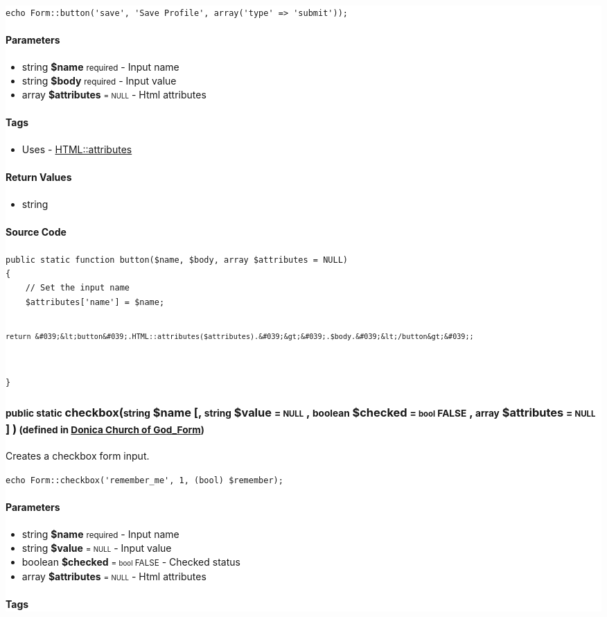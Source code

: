 <pre><code>echo Form::button('save', 'Save Profile', array('type' =&gt; 'submit'));
</code></pre>
</div>
<h4>Parameters</h4>
<ul>
<li>
 <span class="blue">string </span><strong> $name</strong> <small>required</small> - Input name</li>
<li>
 <span class="blue">string </span><strong> $body</strong> <small>required</small> - Input value</li>
<li>
 <span class="blue">array </span><strong> $attributes</strong> <small> = <small>NULL</small></small> - Html attributes</li>
</ul>
<h4>Tags</h4>
<ul class='tags'>
<li>Uses - <a href="#attributes">HTML::attributes</a></li>
</ul>
<h4>Return Values</h4>
<ul class='return'>
<li>
<span class='blue'>string</span>  
</li></ul>
<div class="method-source">
<h4>Source Code</h4>
<pre>
<code class="language-php">public static function button($name, $body, array $attributes = NULL)
{
	// Set the input name
	$attributes[&#039;name&#039;] = $name;

	return &#039;&lt;button&#039;.HTML::attributes($attributes).&#039;&gt;&#039;.$body.&#039;&lt;/button&gt;&#039;;
}</code>
</pre>
</div>
</div>

<div class='method'>
<h3 id="checkbox"><small>public static</small>  checkbox(<small>string</small> <span class="param" title="Input name">$name</span> [, <small>string</small> <span class="param" title="Input value">$value</span> <small>= <small>NULL</small></small> , <small>boolean</small> <span class="param" title="Checked status">$checked</span> <small>= <small>bool</small> FALSE</small> , <small>array</small> <span class="param" title="Html attributes">$attributes</span> <small>= <small>NULL</small></small> ] )<small> (defined in <a href='/documentation/api/Donica Church of God_Form'>Donica Church of God_Form</a>)</small></h3>
<div class='description'><p>Creates a checkbox form input.</p>

<pre><code>echo Form::checkbox('remember_me', 1, (bool) $remember);
</code></pre>
</div>
<h4>Parameters</h4>
<ul>
<li>
 <span class="blue">string </span><strong> $name</strong> <small>required</small> - Input name</li>
<li>
 <span class="blue">string </span><strong> $value</strong> <small> = <small>NULL</small></small> - Input value</li>
<li>
 <span class="blue">boolean </span><strong> $checked</strong> <small> = <small>bool</small> FALSE</small> - Checked status</li>
<li>
 <span class="blue">array </span><strong> $attributes</strong> <small> = <small>NULL</small></small> - Html attributes</li>
</ul>
<h4>Tags</h4>